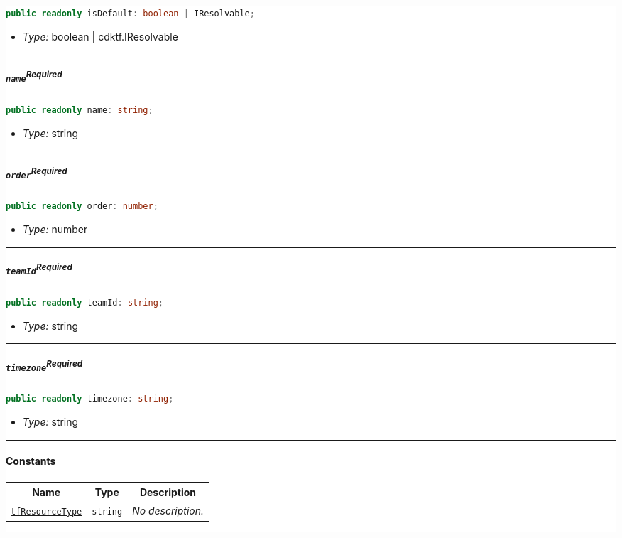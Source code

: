 ```typescript
public readonly isDefault: boolean | IResolvable;
```

- *Type:* boolean | cdktf.IResolvable

---

##### `name`<sup>Required</sup> <a name="name" id="rhizo-co-terraform-provider-opsgenie.teamRoutingRule.TeamRoutingRule.property.name"></a>

```typescript
public readonly name: string;
```

- *Type:* string

---

##### `order`<sup>Required</sup> <a name="order" id="rhizo-co-terraform-provider-opsgenie.teamRoutingRule.TeamRoutingRule.property.order"></a>

```typescript
public readonly order: number;
```

- *Type:* number

---

##### `teamId`<sup>Required</sup> <a name="teamId" id="rhizo-co-terraform-provider-opsgenie.teamRoutingRule.TeamRoutingRule.property.teamId"></a>

```typescript
public readonly teamId: string;
```

- *Type:* string

---

##### `timezone`<sup>Required</sup> <a name="timezone" id="rhizo-co-terraform-provider-opsgenie.teamRoutingRule.TeamRoutingRule.property.timezone"></a>

```typescript
public readonly timezone: string;
```

- *Type:* string

---

#### Constants <a name="Constants" id="Constants"></a>

| **Name** | **Type** | **Description** |
| --- | --- | --- |
| <code><a href="#rhizo-co-terraform-provider-opsgenie.teamRoutingRule.TeamRoutingRule.property.tfResourceType">tfResourceType</a></code> | <code>string</code> | *No description.* |

---